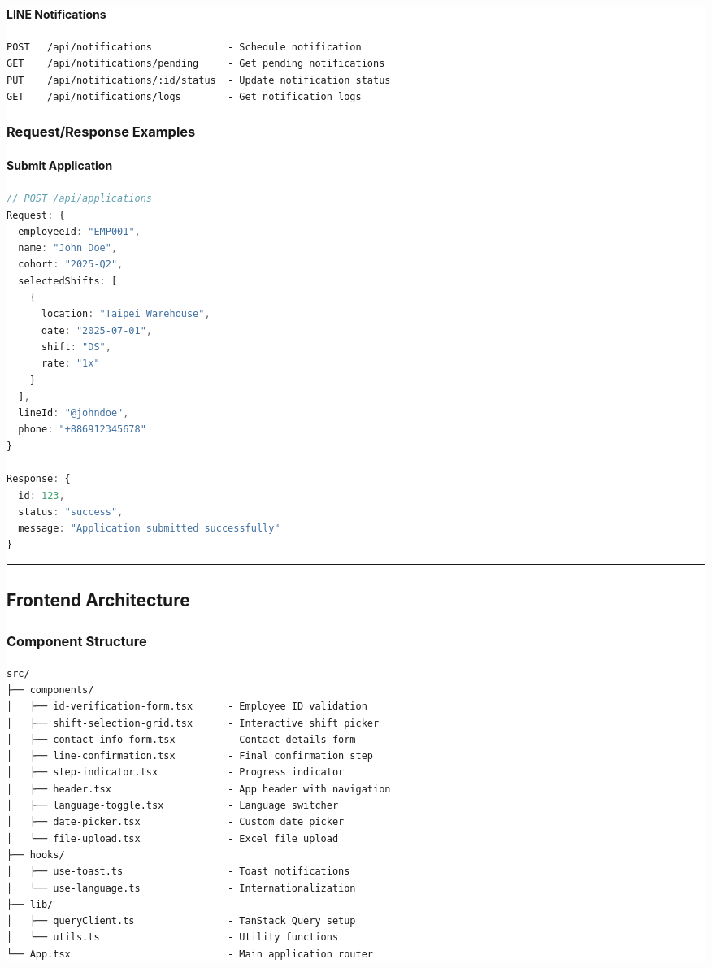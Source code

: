 #### LINE Notifications
```
POST   /api/notifications             - Schedule notification
GET    /api/notifications/pending     - Get pending notifications
PUT    /api/notifications/:id/status  - Update notification status
GET    /api/notifications/logs        - Get notification logs
```

### Request/Response Examples

#### Submit Application
```typescript
// POST /api/applications
Request: {
  employeeId: "EMP001",
  name: "John Doe",
  cohort: "2025-Q2",
  selectedShifts: [
    {
      location: "Taipei Warehouse",
      date: "2025-07-01",
      shift: "DS",
      rate: "1x"
    }
  ],
  lineId: "@johndoe",
  phone: "+886912345678"
}

Response: {
  id: 123,
  status: "success",
  message: "Application submitted successfully"
}
```

---

## Frontend Architecture

### Component Structure

```
src/
├── components/
│   ├── id-verification-form.tsx      - Employee ID validation
│   ├── shift-selection-grid.tsx      - Interactive shift picker
│   ├── contact-info-form.tsx         - Contact details form
│   ├── line-confirmation.tsx         - Final confirmation step
│   ├── step-indicator.tsx            - Progress indicator
│   ├── header.tsx                    - App header with navigation
│   ├── language-toggle.tsx           - Language switcher
│   ├── date-picker.tsx               - Custom date picker
│   └── file-upload.tsx               - Excel file upload
├── hooks/
│   ├── use-toast.ts                  - Toast notifications
│   └── use-language.ts               - Internationalization
├── lib/
│   ├── queryClient.ts                - TanStack Query setup
│   └── utils.ts                      - Utility functions
└── App.tsx                           - Main application router
```
